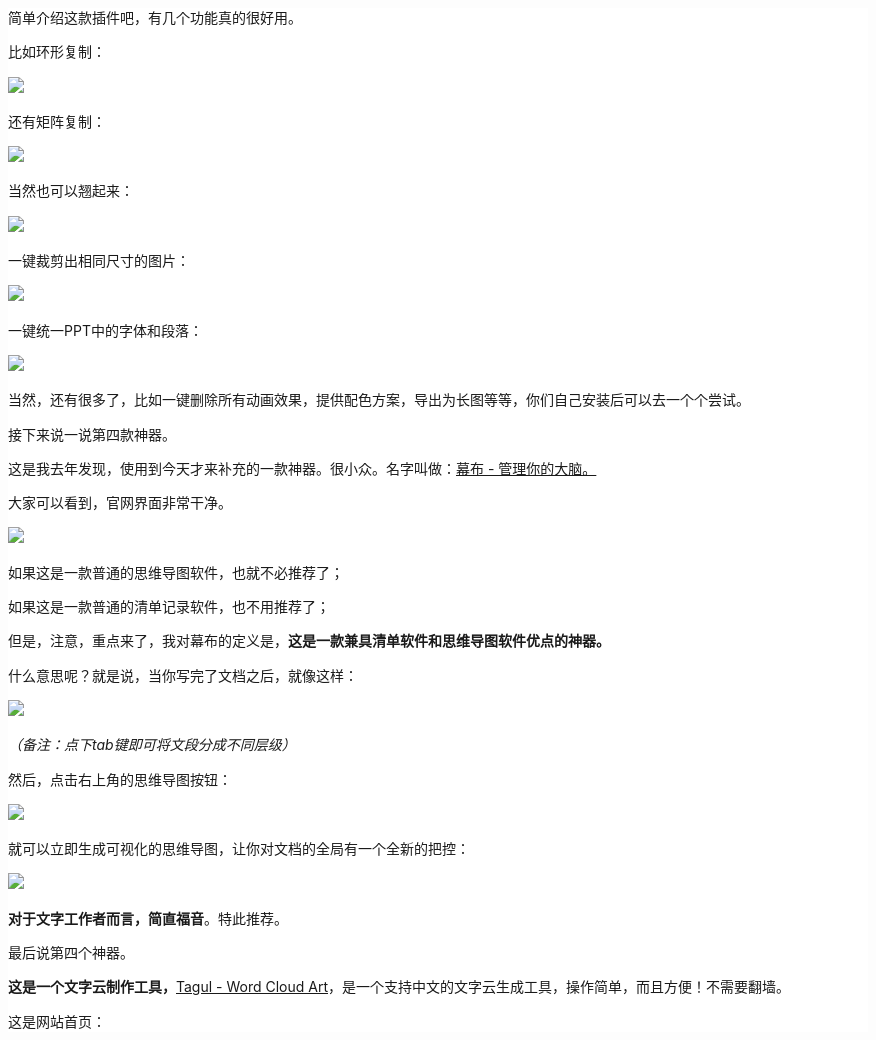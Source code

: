 简单介绍这款插件吧，有几个功能真的很好用。

比如环形复制：

![](https://pic1.zhimg.com/b8acd211501cf4337fad89461770a428_b.jpg)

还有矩阵复制：

![](https://pic3.zhimg.com/32b784a3c58b5a7d3501019d954fbbd6_b.jpg)

当然也可以翘起来：

![](https://pic3.zhimg.com/31bee5f2c133ca2e8d543dc1a1dad3f6_b.jpg)

一键裁剪出相同尺寸的图片：

![](https://pic4.zhimg.com/93ffb6c0655085a6f0199c5abf07921b_b.jpg)

一键统一PPT中的字体和段落：

![](https://pic3.zhimg.com/0659f1784275145d0c91486a614c8332_b.jpg)

当然，还有很多了，比如一键删除所有动画效果，提供配色方案，导出为长图等等，你们自己安装后可以去一个个尝试。

接下来说一说第四款神器。

这是我去年发现，使用到今天才来补充的一款神器。很小众。名字叫做：[幕布 - 管理你的大脑。](https://mubu.com/)

大家可以看到，官网界面非常干净。

![](https://pic2.zhimg.com/v2-00e6c32b9f86032230309e3427846c8d_b.jpg)

如果这是一款普通的思维导图软件，也就不必推荐了；

如果这是一款普通的清单记录软件，也不用推荐了；

但是，注意，重点来了，我对幕布的定义是，**这是一款兼具清单软件和思维导图软件优点的神器。**

什么意思呢？就是说，当你写完了文档之后，就像这样：

![](https://pic1.zhimg.com/v2-fce6fdc79d33ffb822dacc9ab4f9f394_b.jpg)

_（备注：点下tab键即可将文段分成不同层级）_

然后，点击右上角的思维导图按钮：

![](https://pic1.zhimg.com/v2-e5835c51a67783b89ca7e6044b668490_b.jpg)

就可以立即生成可视化的思维导图，让你对文档的全局有一个全新的把控：

![](https://pic3.zhimg.com/v2-f50fdff05e33db7476eb8a1f0fbf4302_b.jpg)

**对于文字工作者而言，简直福音**。特此推荐。

最后说第四个神器。

**这是一个文字云制作工具，**[Tagul - Word Cloud Art](https://tagul.com/)，是一个支持中文的文字云生成工具，操作简单，而且方便！不需要翻墙。

这是网站首页：
